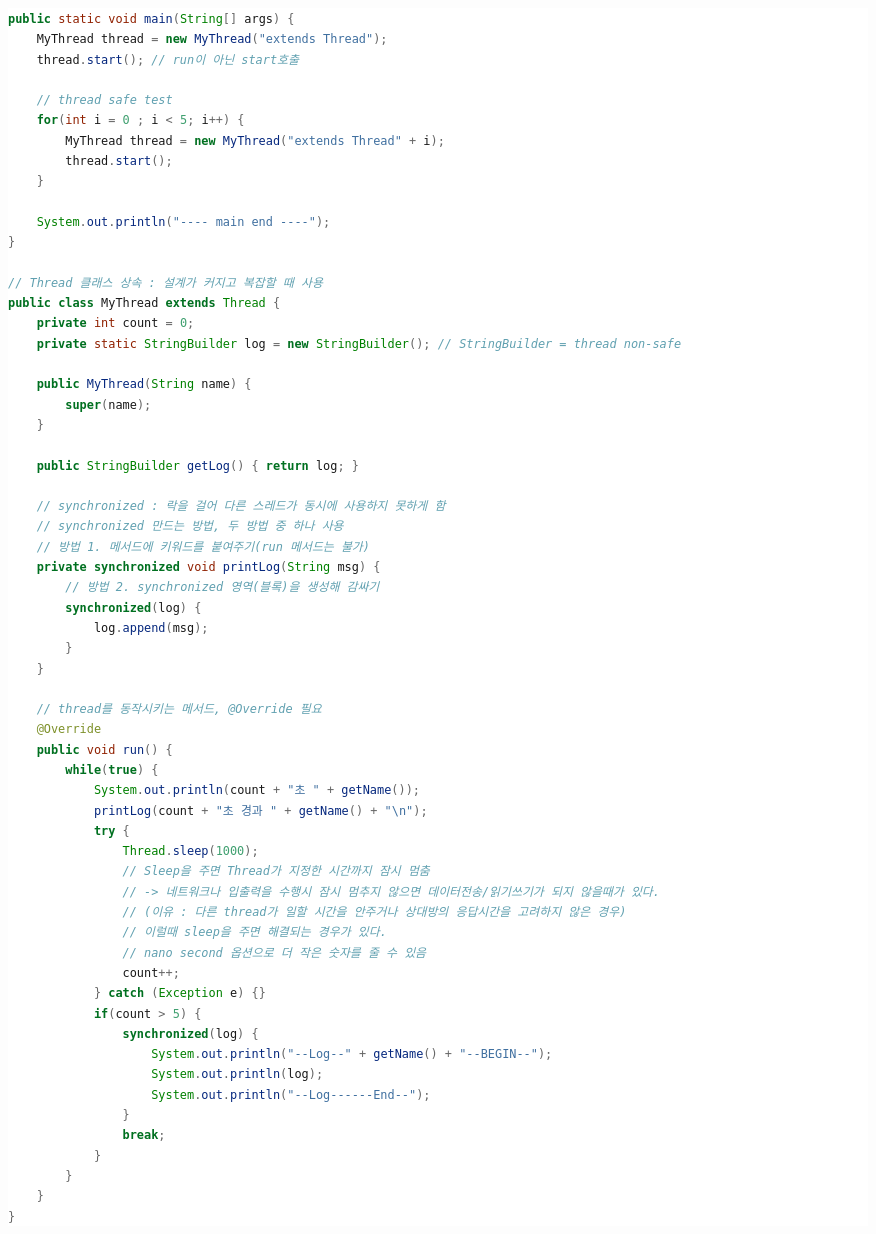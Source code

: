 ```java
public static void main(String[] args) {
    MyThread thread = new MyThread("extends Thread");
    thread.start(); // run이 아닌 start호출

    // thread safe test
	for(int i = 0 ; i < 5; i++) {
		MyThread thread = new MyThread("extends Thread" + i);
		thread.start();
	}

    System.out.println("---- main end ----");
}

// Thread 클래스 상속 : 설계가 커지고 복잡할 때 사용
public class MyThread extends Thread {
	private int count = 0;
	private static StringBuilder log = new StringBuilder(); // StringBuilder = thread non-safe
	
	public MyThread(String name) {
		super(name);
	}
	
	public StringBuilder getLog() { return log; }

    // synchronized : 락을 걸어 다른 스레드가 동시에 사용하지 못하게 함
    // synchronized 만드는 방법, 두 방법 중 하나 사용
	// 방법 1. 메서드에 키워드를 붙여주기(run 메서드는 불가)
	private synchronized void printLog(String msg) {
		// 방법 2. synchronized 영역(블록)을 생성해 감싸기
		synchronized(log) {
			log.append(msg);
		}
	}
	
	// thread를 동작시키는 메서드, @Override 필요
	@Override
	public void run() {
		while(true) {
			System.out.println(count + "초 " + getName());
			printLog(count + "초 경과 " + getName() + "\n");
			try {
				Thread.sleep(1000);
                // Sleep을 주면 Thread가 지정한 시간까지 잠시 멈춤
				// -> 네트워크나 입출력을 수행시 잠시 멈추지 않으면 데이터전송/읽기쓰기가 되지 않을때가 있다.
				// (이유 : 다른 thread가 일할 시간을 안주거나 상대방의 응답시간을 고려하지 않은 경우)
				// 이럴때 sleep을 주면 해결되는 경우가 있다.
				// nano second 옵션으로 더 작은 숫자를 줄 수 있음
				count++;
			} catch (Exception e) {}
			if(count > 5) {
				synchronized(log) {
					System.out.println("--Log--" + getName() + "--BEGIN--");
					System.out.println(log);
					System.out.println("--Log------End--");
				}
				break;
			}
		}
	}
}
```
